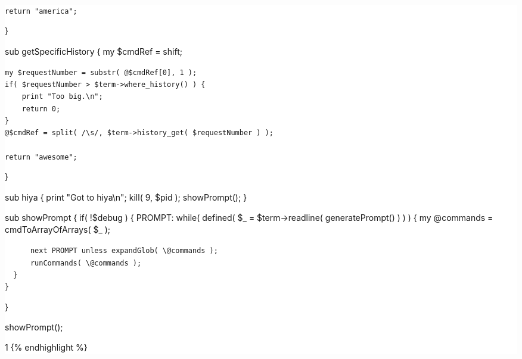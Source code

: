     return "america";
}

sub getSpecificHistory {
    my $cmdRef = shift;

    my $requestNumber = substr( @$cmdRef[0], 1 );
    if( $requestNumber > $term->where_history() ) {
        print "Too big.\n";
        return 0;
    }
    @$cmdRef = split( /\s/, $term->history_get( $requestNumber ) );

    return "awesome";
}

sub hiya {
    print "Got to hiya\n";
    kill( 9, $pid );
    showPrompt();
}

sub showPrompt {
    if( !$debug ) {
      PROMPT: while( defined( $_ = $term->readline( generatePrompt() ) ) ) {
          my @commands = cmdToArrayOfArrays( $_ );

          next PROMPT unless expandGlob( \@commands );
          runCommands( \@commands );
      }
    }
}

showPrompt();

1
{% endhighlight %}